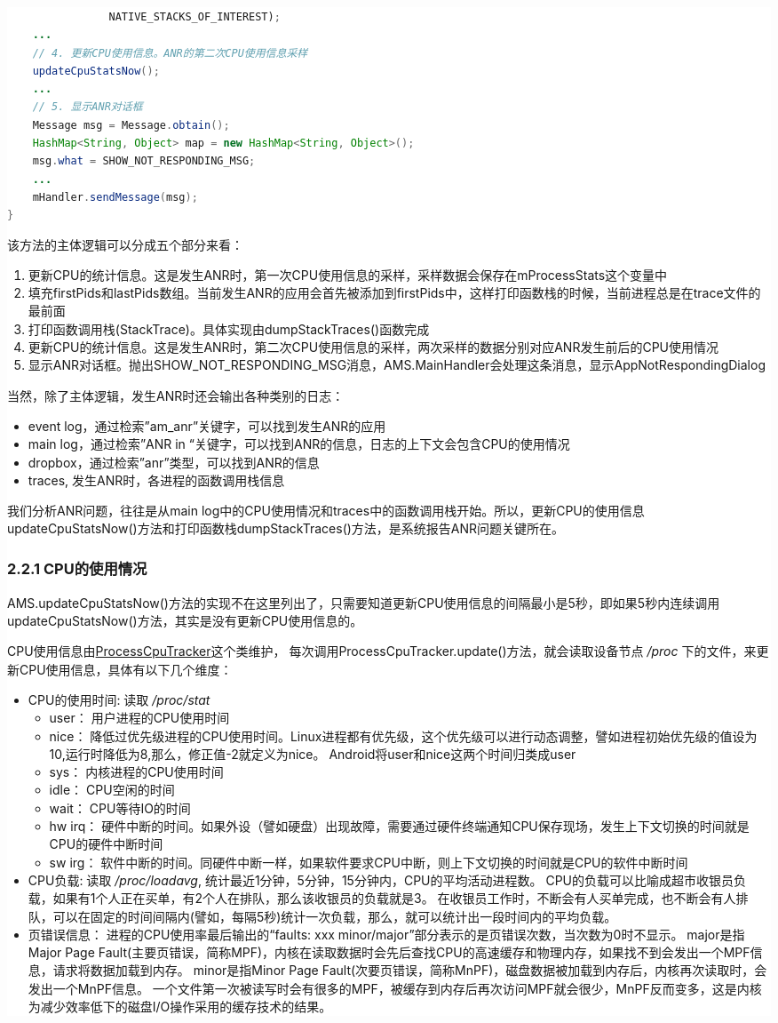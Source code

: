 ```java
                NATIVE_STACKS_OF_INTEREST);
    ...
    // 4. 更新CPU使用信息。ANR的第二次CPU使用信息采样
    updateCpuStatsNow();
    ...
    // 5. 显示ANR对话框
    Message msg = Message.obtain();
    HashMap<String, Object> map = new HashMap<String, Object>();
    msg.what = SHOW_NOT_RESPONDING_MSG;
    ...
    mHandler.sendMessage(msg);
}
```

该方法的主体逻辑可以分成五个部分来看：

1. 更新CPU的统计信息。这是发生ANR时，第一次CPU使用信息的采样，采样数据会保存在mProcessStats这个变量中
2. 填充firstPids和lastPids数组。当前发生ANR的应用会首先被添加到firstPids中，这样打印函数栈的时候，当前进程总是在trace文件的最前面
3. 打印函数调用栈(StackTrace)。具体实现由dumpStackTraces()函数完成
4. 更新CPU的统计信息。这是发生ANR时，第二次CPU使用信息的采样，两次采样的数据分别对应ANR发生前后的CPU使用情况
5. 显示ANR对话框。抛出SHOW_NOT_RESPONDING_MSG消息，AMS.MainHandler会处理这条消息，显示AppNotRespondingDialog

当然，除了主体逻辑，发生ANR时还会输出各种类别的日志：

- event log，通过检索”am_anr”关键字，可以找到发生ANR的应用
- main log，通过检索”ANR in “关键字，可以找到ANR的信息，日志的上下文会包含CPU的使用情况
- dropbox，通过检索”anr”类型，可以找到ANR的信息
- traces, 发生ANR时，各进程的函数调用栈信息

我们分析ANR问题，往往是从main log中的CPU使用情况和traces中的函数调用栈开始。所以，更新CPU的使用信息updateCpuStatsNow()方法和打印函数栈dumpStackTraces()方法，是系统报告ANR问题关键所在。

### 2.2.1 CPU的使用情况

AMS.updateCpuStatsNow()方法的实现不在这里列出了，只需要知道更新CPU使用信息的间隔最小是5秒，即如果5秒内连续调用updateCpuStatsNow()方法，其实是没有更新CPU使用信息的。

CPU使用信息由[ProcessCpuTracker](https://android.googlesource.com/platform/frameworks/base/+/master/core/java/com/android/internal/os/ProcessCpuTracker.java)这个类维护， 每次调用ProcessCpuTracker.update()方法，就会读取设备节点 */proc* 下的文件，来更新CPU使用信息，具体有以下几个维度：

- CPU的使用时间: 读取 */proc/stat*
  - user： 用户进程的CPU使用时间
  - nice： 降低过优先级进程的CPU使用时间。Linux进程都有优先级，这个优先级可以进行动态调整，譬如进程初始优先级的值设为10,运行时降低为8,那么，修正值-2就定义为nice。 Android将user和nice这两个时间归类成user
  - sys： 内核进程的CPU使用时间
  - idle： CPU空闲的时间
  - wait： CPU等待IO的时间
  - hw irq： 硬件中断的时间。如果外设（譬如硬盘）出现故障，需要通过硬件终端通知CPU保存现场，发生上下文切换的时间就是CPU的硬件中断时间
  - sw irg： 软件中断的时间。同硬件中断一样，如果软件要求CPU中断，则上下文切换的时间就是CPU的软件中断时间
- CPU负载: 读取 */proc/loadavg*, 统计最近1分钟，5分钟，15分钟内，CPU的平均活动进程数。 CPU的负载可以比喻成超市收银员负载，如果有1个人正在买单，有2个人在排队，那么该收银员的负载就是3。 在收银员工作时，不断会有人买单完成，也不断会有人排队，可以在固定的时间间隔内(譬如，每隔5秒)统计一次负载，那么，就可以统计出一段时间内的平均负载。
- 页错误信息： 进程的CPU使用率最后输出的“faults: xxx minor/major”部分表示的是页错误次数，当次数为0时不显示。 major是指Major Page Fault(主要页错误，简称MPF)，内核在读取数据时会先后查找CPU的高速缓存和物理内存，如果找不到会发出一个MPF信息，请求将数据加载到内存。 minor是指Minor Page Fault(次要页错误，简称MnPF)，磁盘数据被加载到内存后，内核再次读取时，会发出一个MnPF信息。 一个文件第一次被读写时会有很多的MPF，被缓存到内存后再次访问MPF就会很少，MnPF反而变多，这是内核为减少效率低下的磁盘I/O操作采用的缓存技术的结果。
